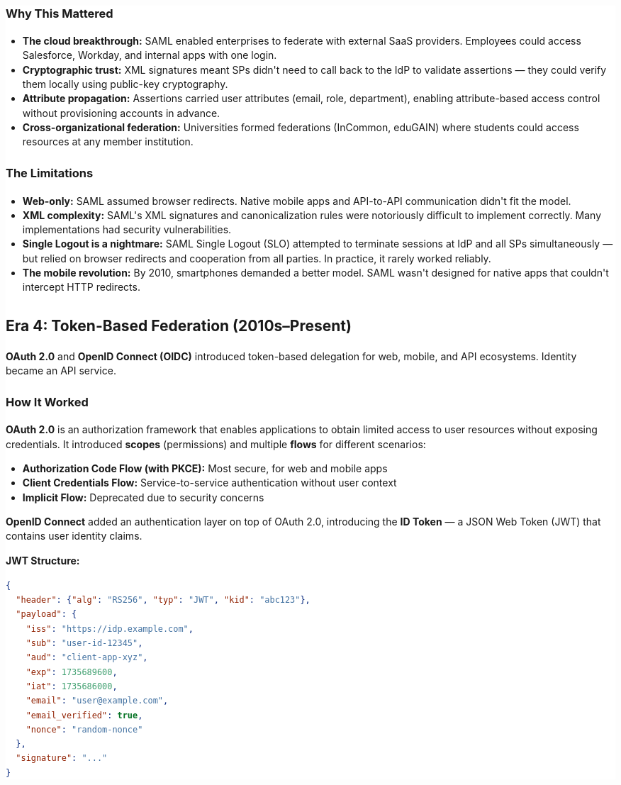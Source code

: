 ```mermaid
```

### Why This Mattered

- **The cloud breakthrough:** SAML enabled enterprises to federate with external SaaS providers. Employees could access Salesforce, Workday, and internal apps with one login.
- **Cryptographic trust:** XML signatures meant SPs didn't need to call back to the IdP to validate assertions — they could verify them locally using public-key cryptography.
- **Attribute propagation:** Assertions carried user attributes (email, role, department), enabling attribute-based access control without provisioning accounts in advance.
- **Cross-organizational federation:** Universities formed federations (InCommon, eduGAIN) where students could access resources at any member institution.

### The Limitations

- **Web-only:** SAML assumed browser redirects. Native mobile apps and API-to-API communication didn't fit the model.
- **XML complexity:** SAML's XML signatures and canonicalization rules were notoriously difficult to implement correctly. Many implementations had security vulnerabilities.
- **Single Logout is a nightmare:** SAML Single Logout (SLO) attempted to terminate sessions at IdP and all SPs simultaneously — but relied on browser redirects and cooperation from all parties. In practice, it rarely worked reliably.
- **The mobile revolution:** By 2010, smartphones demanded a better model. SAML wasn't designed for native apps that couldn't intercept HTTP redirects.

## Era 4: Token-Based Federation (2010s–Present)

**OAuth 2.0** and **OpenID Connect (OIDC)** introduced token-based delegation for web, mobile, and API ecosystems. Identity became an API service.

### How It Worked

**OAuth 2.0** is an authorization framework that enables applications to obtain limited access to user resources without exposing credentials. It introduced **scopes** (permissions) and multiple **flows** for different scenarios:

- **Authorization Code Flow (with PKCE):** Most secure, for web and mobile apps
- **Client Credentials Flow:** Service-to-service authentication without user context
- **Implicit Flow:** Deprecated due to security concerns

**OpenID Connect** added an authentication layer on top of OAuth 2.0, introducing the **ID Token** — a JSON Web Token (JWT) that contains user identity claims.

**JWT Structure:**
```json
{
  "header": {"alg": "RS256", "typ": "JWT", "kid": "abc123"},
  "payload": {
    "iss": "https://idp.example.com",
    "sub": "user-id-12345",
    "aud": "client-app-xyz",
    "exp": 1735689600,
    "iat": 1735686000,
    "email": "user@example.com",
    "email_verified": true,
    "nonce": "random-nonce"
  },
  "signature": "..."
}
```
